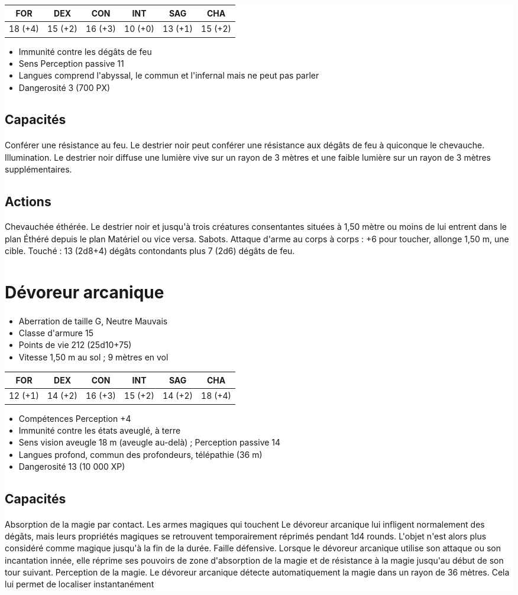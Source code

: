 |  FOR  |  DEX  |  CON  |  INT  |  SAG  |  CHA  |
| ---   | ---   | ---   | ---   | ---   | ---   |
|18 (+4)|15 (+2)|16 (+3)|10 (+0)|13 (+1)|15 (+2)|

- Immunité contre les dégâts de feu
- Sens Perception passive 11
- Langues comprend l'abyssal, le commun et l'infernal mais ne peut pas parler
- Dangerosité 3 (700 PX)

## Capacités

Conférer une résistance au feu. Le destrier noir
peut conférer une résistance aux dégâts de feu à
quiconque le chevauche.
Illumination. Le destrier noir diffuse une lumière
vive sur un rayon de 3 mètres et une faible lumière
sur un rayon de 3 mètres supplémentaires.

## Actions

Chevauchée éthérée. Le destrier noir et jusqu'à
trois créatures consentantes situées à 1,50 mètre ou
moins de lui entrent dans le plan Éthéré depuis le
plan Matériel ou vice versa.
Sabots. Attaque d'arme au corps à corps : +6 pour toucher,
allonge 1,50 m, une cible. Touché : 13 (2d8+4)
dégâts contondants plus 7 (2d6) dégâts de feu.


# Dévoreur arcanique
- Aberration de taille G, Neutre Mauvais
- Classe d'armure 15
- Points de vie 212 (25d10+75)
- Vitesse 1,50 m au sol ; 9 mètres en vol

|  FOR  |  DEX  |  CON  |  INT  |  SAG  |  CHA  |
| ---   | ---   | ---   | ---   | ---   | ---   |
|12 (+1)|14 (+2)|16 (+3)|15 (+2)|14 (+2)|18 (+4)|

- Compétences Perception +4
- Immunité contre les états aveuglé, à terre
- Sens vision aveugle 18 m (aveugle au-delà) ; Perception passive 14
- Langues profond, commun des profondeurs, télépathie (36 m)
- Dangerosité 13 (10 000 XP)

## Capacités

Absorption de la magie par contact. Les armes
magiques qui touchent Le dévoreur arcanique lui
infligent normalement des dégâts, mais leurs propriétés
magiques se retrouvent temporairement
réprimés pendant 1d4 rounds. L'objet n'est alors
plus considéré comme magique jusqu'à la fin de la
durée.
Faille défensive. Lorsque le dévoreur arcanique
utilise son attaque ou son incantation innée, elle
réprime ses pouvoirs de zone d'absorption de la
magie et de résistance à la magie jusqu'au début de
son tour suivant.
Perception de la magie. Le dévoreur arcanique
détecte automatiquement la magie dans un rayon
de 36 mètres. Cela lui permet de localiser instantanément
